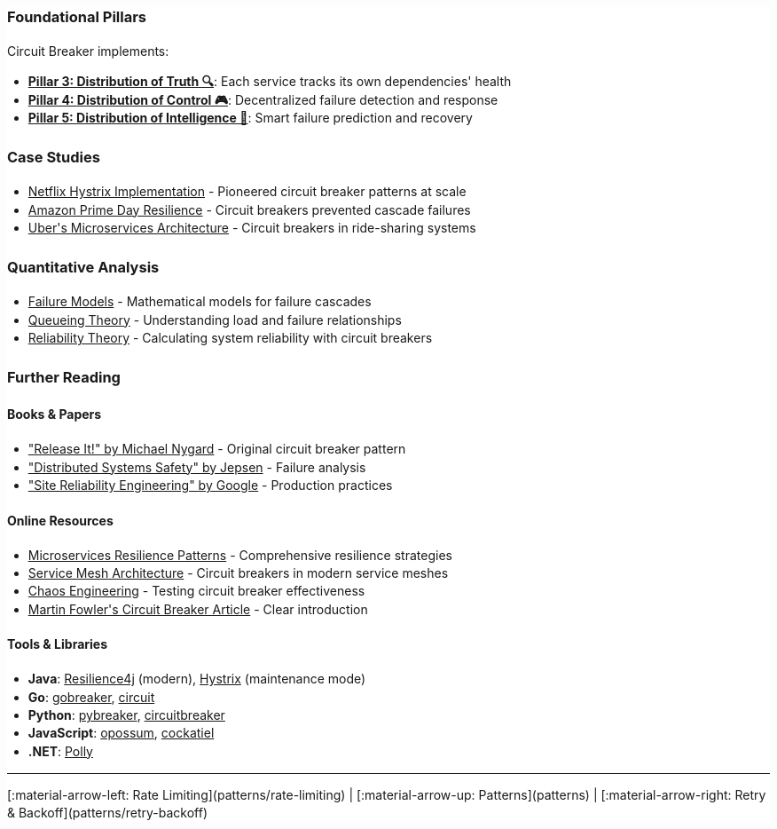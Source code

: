 ### Foundational Pillars
Circuit Breaker implements:

- **[Pillar 3: Distribution of Truth 🔍](part2-pillars/truth/)**: Each service tracks its own dependencies' health
- **[Pillar 4: Distribution of Control 🎮](part2-pillars/control/)**: Decentralized failure detection and response
- **[Pillar 5: Distribution of Intelligence 🤖](part2-pillars/intelligence/)**: Smart failure prediction and recovery

### Case Studies
- [Netflix Hystrix Implementation](case-studies/netflix-hystrix/) - Pioneered circuit breaker patterns at scale
- [Amazon Prime Day Resilience](case-studies/amazon-prime-day/) - Circuit breakers prevented cascade failures
- [Uber's Microservices Architecture](case-studies/uber-microservices/) - Circuit breakers in ride-sharing systems

### Quantitative Analysis
- [Failure Models](quantitative/failure-models) - Mathematical models for failure cascades
- [Queueing Theory](quantitative/queueing-models) - Understanding load and failure relationships
- [Reliability Theory](quantitative/reliability-theory) - Calculating system reliability with circuit breakers

### Further Reading

#### Books & Papers
- ["Release It!" by Michael Nygard](https://pragprog.com/titles/mnee2/release-it-second-edition/) - Original circuit breaker pattern
- ["Distributed Systems Safety" by Jepsen](https://jepsen.io/analyses) - Failure analysis
- ["Site Reliability Engineering" by Google](https://sre.google/books/) - Production practices

#### Online Resources
- [Microservices Resilience Patterns](patterns/microservices-resilience) - Comprehensive resilience strategies
- [Service Mesh Architecture](patterns/service-mesh) - Circuit breakers in modern service meshes
- [Chaos Engineering](human-factors/chaos-engineering.md) - Testing circuit breaker effectiveness
- [Martin Fowler's Circuit Breaker Article](https://martinfowler.com/bliki/CircuitBreaker.html) - Clear introduction

#### Tools & Libraries
- **Java**: [Resilience4j](https://resilience4j.readme.io/) (modern), [Hystrix](https://github.com/Netflix/Hystrix) (maintenance mode)
- **Go**: [gobreaker](https://github.com/sony/gobreaker), [circuit](https://github.com/cep21/circuit)
- **Python**: [pybreaker](https://github.com/danielfm/pybreaker), [circuitbreaker](https://github.com/fabfuel/circuitbreaker)
- **JavaScript**: [opossum](https://github.com/nodeshift/opossum), [cockatiel](https://github.com/connor4312/cockatiel)
- **.NET**: [Polly](https://github.com/App-vNext/Polly)

---

<div class="page-nav" markdown>
[:material-arrow-left: Rate Limiting](patterns/rate-limiting) | 
[:material-arrow-up: Patterns](patterns) | 
[:material-arrow-right: Retry & Backoff](patterns/retry-backoff)
</div>